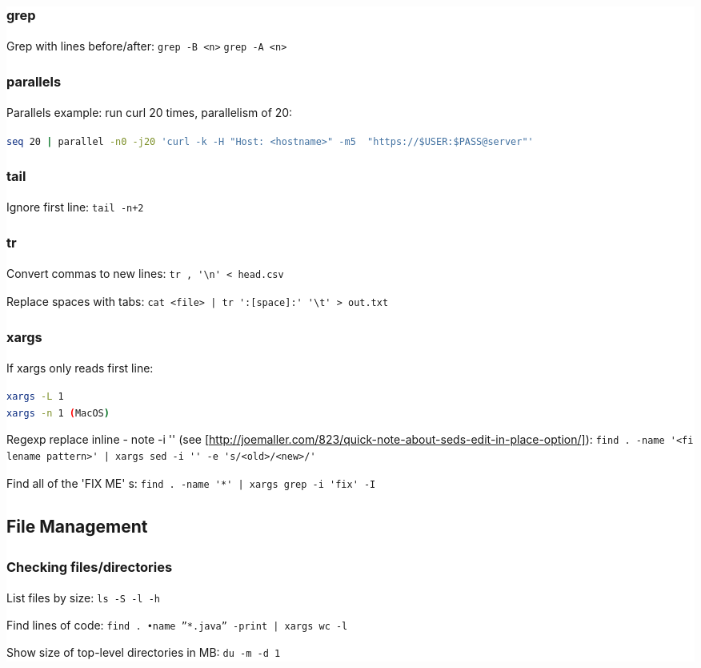 ### grep

Grep with lines before/after:
`grep -B <n>`
`grep -A <n>`

### parallels

Parallels example: run curl 20 times, parallelism of 20:

```sh
seq 20 | parallel -n0 -j20 'curl -k -H "Host: <hostname>" -m5  "https://$USER:$PASS@server"'
```

### tail

Ignore first line:
`tail -n+2`

### tr

Convert commas to new lines:
`tr , '\n' < head.csv`

Replace spaces with tabs:
`cat <file> | tr ':[space]:' '\t' > out.txt`

### xargs

If xargs only reads first line:

```sh
xargs -L 1
xargs -n 1 (MacOS) 
```

Regexp replace inline - note -i '' (see [http://joemaller.com/823/quick-note-about-seds-edit-in-place-option/]):
`find . -name '<filename pattern>' | xargs sed -i '' -e 's/<old>/<new>/'`

Find all of the 'FIX ME' s:
`find . -name '*' | xargs grep -i 'fix' -I`

## File Management

### Checking files/directories

List files by size:
`ls -S -l -h`

Find lines of code:
`find . •name ”*.java” -print | xargs wc -l`

Show size of top-level directories in MB:
`du -m -d 1`
